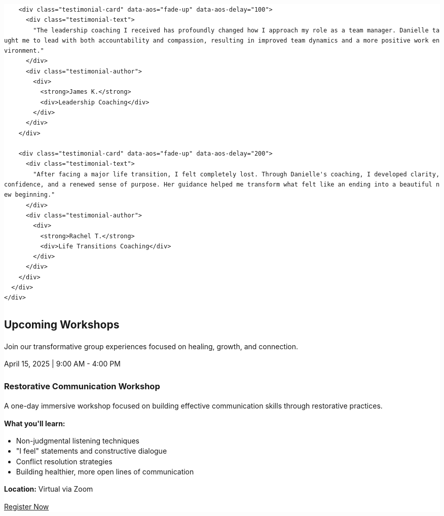         <div class="testimonial-card" data-aos="fade-up" data-aos-delay="100">
          <div class="testimonial-text">
            "The leadership coaching I received has profoundly changed how I approach my role as a team manager. Danielle taught me to lead with both accountability and compassion, resulting in improved team dynamics and a more positive work environment."
          </div>
          <div class="testimonial-author">
            <div>
              <strong>James K.</strong>
              <div>Leadership Coaching</div>
            </div>
          </div>
        </div>
        
        <div class="testimonial-card" data-aos="fade-up" data-aos-delay="200">
          <div class="testimonial-text">
            "After facing a major life transition, I felt completely lost. Through Danielle's coaching, I developed clarity, confidence, and a renewed sense of purpose. Her guidance helped me transform what felt like an ending into a beautiful new beginning."
          </div>
          <div class="testimonial-author">
            <div>
              <strong>Rachel T.</strong>
              <div>Life Transitions Coaching</div>
            </div>
          </div>
        </div>
      </div>
    </div>
  </section>

  
  <section id="workshops" class="workshops section">
    <div class="container">
      <div class="section-header" data-aos="fade-up">
        <h2>Upcoming Workshops</h2>
        <p>Join our transformative group experiences focused on healing, growth, and connection.</p>
      </div>
      <div class="workshop-container">
        <div class="workshop-card" data-aos="fade-up">
          <div class="workshop-card-content">
            <span class="workshop-date">April 15, 2025 | 9:00 AM - 4:00 PM</span>
            <h3>Restorative Communication Workshop</h3>
            <p>A one-day immersive workshop focused on building effective communication skills through restorative practices.</p>
            <p><strong>What you'll learn:</strong></p>
            <ul>
              <li>Non-judgmental listening techniques</li>
              <li>"I feel" statements and constructive dialogue</li>
              <li>Conflict resolution strategies</li>
              <li>Building healthier, more open lines of communication</li>
            </ul>
            <p><strong>Location:</strong> Virtual via Zoom</p>
            <a href="#booking" class="btn">Register Now</a>
          </div>
        </div>
        